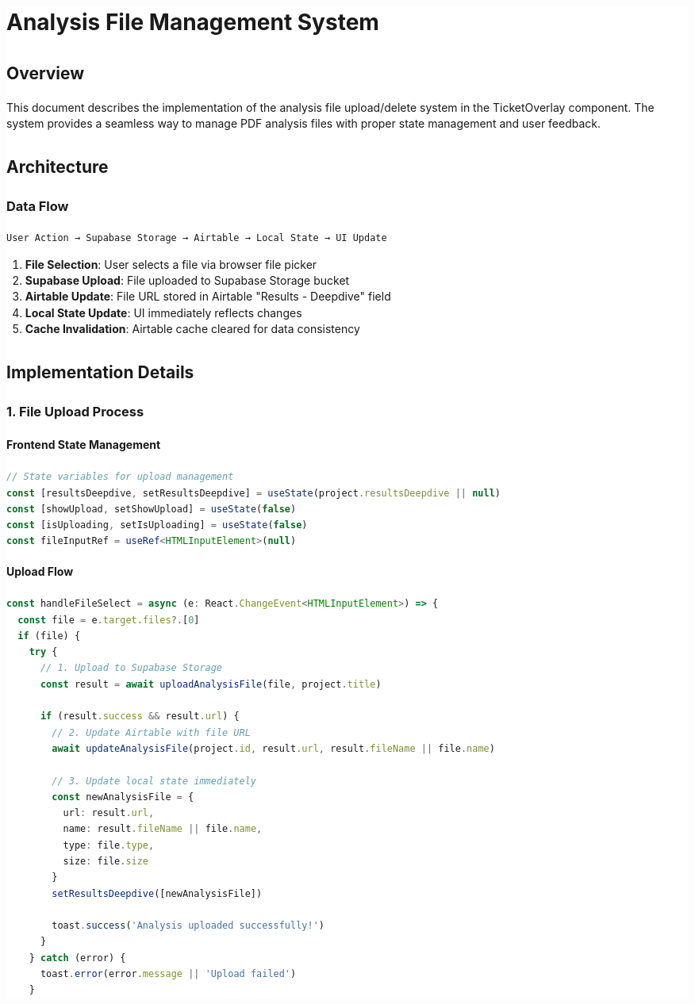 # Analysis File Management System

## Overview

This document describes the implementation of the analysis file upload/delete system in the TicketOverlay component. The system provides a seamless way to manage PDF analysis files with proper state management and user feedback.

## Architecture

### Data Flow
```
User Action → Supabase Storage → Airtable → Local State → UI Update
```

1. **File Selection**: User selects a file via browser file picker
2. **Supabase Upload**: File uploaded to Supabase Storage bucket
3. **Airtable Update**: File URL stored in Airtable "Results - Deepdive" field
4. **Local State Update**: UI immediately reflects changes
5. **Cache Invalidation**: Airtable cache cleared for data consistency

## Implementation Details

### 1. File Upload Process

#### Frontend State Management
```typescript
// State variables for upload management
const [resultsDeepdive, setResultsDeepdive] = useState(project.resultsDeepdive || null)
const [showUpload, setShowUpload] = useState(false)
const [isUploading, setIsUploading] = useState(false)
const fileInputRef = useRef<HTMLInputElement>(null)
```

#### Upload Flow
```typescript
const handleFileSelect = async (e: React.ChangeEvent<HTMLInputElement>) => {
  const file = e.target.files?.[0]
  if (file) {
    try {
      // 1. Upload to Supabase Storage
      const result = await uploadAnalysisFile(file, project.title)
      
      if (result.success && result.url) {
        // 2. Update Airtable with file URL
        await updateAnalysisFile(project.id, result.url, result.fileName || file.name)
        
        // 3. Update local state immediately
        const newAnalysisFile = {
          url: result.url,
          name: result.fileName || file.name,
          type: file.type,
          size: file.size
        }
        setResultsDeepdive([newAnalysisFile])
        
        toast.success('Analysis uploaded successfully!')
      }
    } catch (error) {
      toast.error(error.message || 'Upload failed')
    }
```